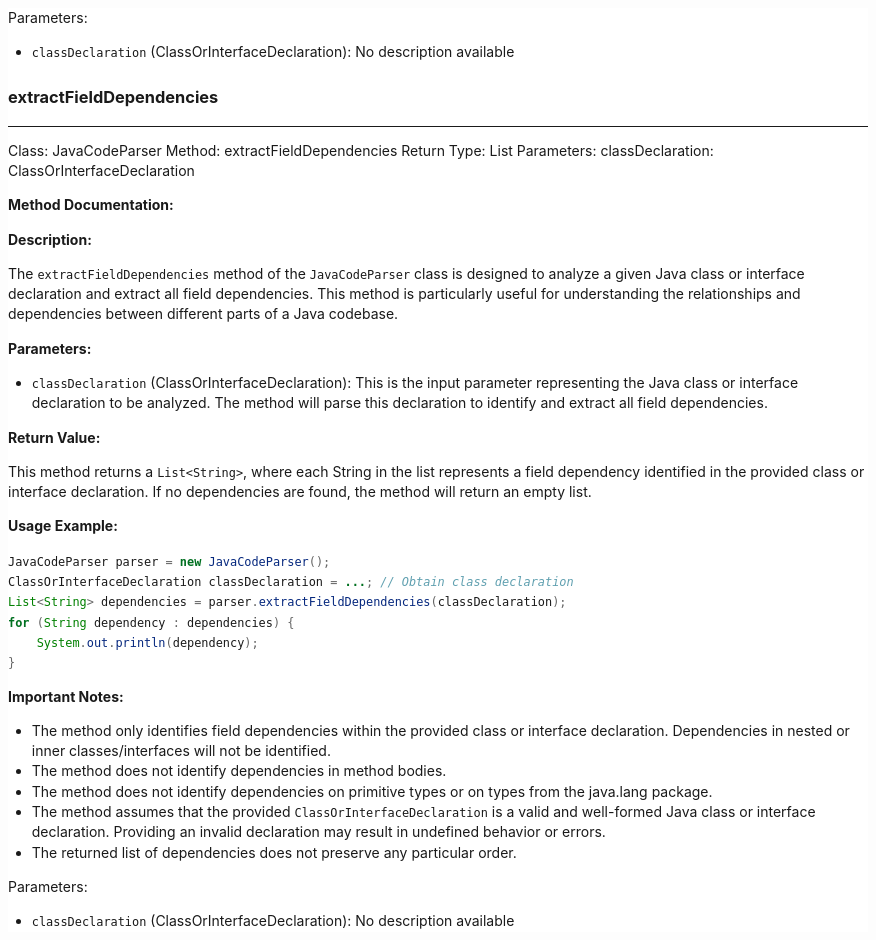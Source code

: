 Parameters:
- `classDeclaration` (ClassOrInterfaceDeclaration): No description available

### extractFieldDependencies

---
Class: JavaCodeParser
Method: extractFieldDependencies
Return Type: List<String>
Parameters: classDeclaration: ClassOrInterfaceDeclaration

**Method Documentation:**

**Description:**

The `extractFieldDependencies` method of the `JavaCodeParser` class is designed to analyze a given Java class or interface declaration and extract all field dependencies. This method is particularly useful for understanding the relationships and dependencies between different parts of a Java codebase.

**Parameters:**

- `classDeclaration` (ClassOrInterfaceDeclaration): This is the input parameter representing the Java class or interface declaration to be analyzed. The method will parse this declaration to identify and extract all field dependencies.

**Return Value:**

This method returns a `List<String>`, where each String in the list represents a field dependency identified in the provided class or interface declaration. If no dependencies are found, the method will return an empty list.

**Usage Example:**

```java
JavaCodeParser parser = new JavaCodeParser();
ClassOrInterfaceDeclaration classDeclaration = ...; // Obtain class declaration
List<String> dependencies = parser.extractFieldDependencies(classDeclaration);
for (String dependency : dependencies) {
    System.out.println(dependency);
}
```

**Important Notes:**

- The method only identifies field dependencies within the provided class or interface declaration. Dependencies in nested or inner classes/interfaces will not be identified.
- The method does not identify dependencies in method bodies.
- The method does not identify dependencies on primitive types or on types from the java.lang package.
- The method assumes that the provided `ClassOrInterfaceDeclaration` is a valid and well-formed Java class or interface declaration. Providing an invalid declaration may result in undefined behavior or errors.
- The returned list of dependencies does not preserve any particular order.

Parameters:
- `classDeclaration` (ClassOrInterfaceDeclaration): No description available

